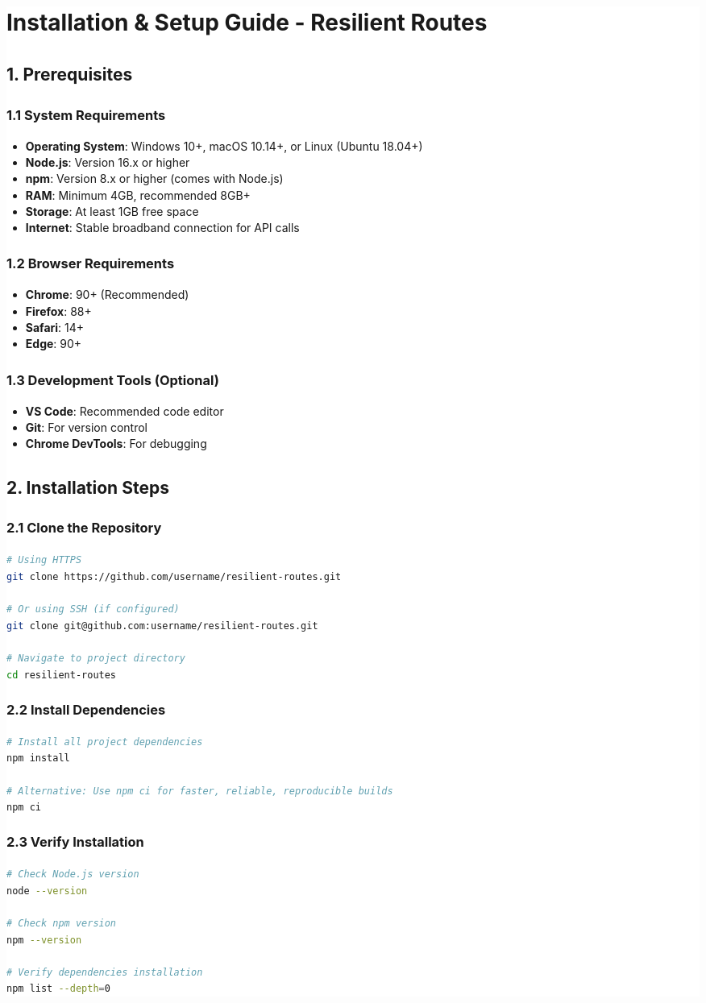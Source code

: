 # Installation & Setup Guide - Resilient Routes

## 1. Prerequisites

### 1.1 System Requirements
- **Operating System**: Windows 10+, macOS 10.14+, or Linux (Ubuntu 18.04+)
- **Node.js**: Version 16.x or higher
- **npm**: Version 8.x or higher (comes with Node.js)
- **RAM**: Minimum 4GB, recommended 8GB+
- **Storage**: At least 1GB free space
- **Internet**: Stable broadband connection for API calls

### 1.2 Browser Requirements
- **Chrome**: 90+ (Recommended)
- **Firefox**: 88+
- **Safari**: 14+
- **Edge**: 90+

### 1.3 Development Tools (Optional)
- **VS Code**: Recommended code editor
- **Git**: For version control
- **Chrome DevTools**: For debugging

## 2. Installation Steps

### 2.1 Clone the Repository
```bash
# Using HTTPS
git clone https://github.com/username/resilient-routes.git

# Or using SSH (if configured)
git clone git@github.com:username/resilient-routes.git

# Navigate to project directory
cd resilient-routes
```

### 2.2 Install Dependencies
```bash
# Install all project dependencies
npm install

# Alternative: Use npm ci for faster, reliable, reproducible builds
npm ci
```

### 2.3 Verify Installation
```bash
# Check Node.js version
node --version

# Check npm version
npm --version

# Verify dependencies installation
npm list --depth=0
```
